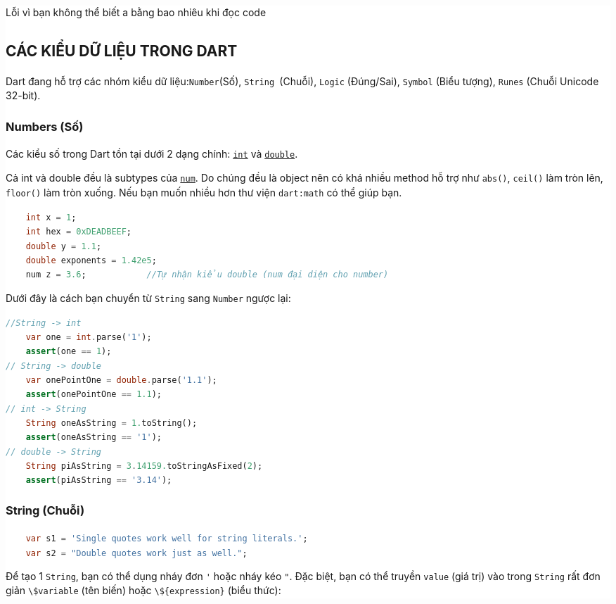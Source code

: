 Lỗi vì bạn không thể biết a bằng bao nhiêu khi đọc code

## **CÁC KIỂU DỮ LIỆU TRONG DART**

Dart đang hỗ trợ các nhóm kiểu dữ liệu:` Number `(Số), `String `(Chuỗi), `Logic`
(Đúng/Sai), `Symbol` (Biểu tượng), `Runes` (Chuỗi Unicode 32-bit).

### **Numbers (Số)**

Các kiểu số trong Dart tồn tại dưới 2 dạng chính:
[`int`](https://api.dart.dev/dev/2.8.0-dev.10.0/dart-core/int-class.html) và
[`double`](https://api.dart.dev/dev/2.8.0-dev.10.0/dart-core/double-class.html).

Cả int và double đều là subtypes của
[`num`](https://api.dart.dev/dev/2.8.0-dev.10.0/dart-core/num-class.html). Do
chúng đều là object nên có khá nhiều method hỗ trợ như `abs()`, `ceil()` làm tròn
lên, `floor()` làm tròn xuống. Nếu bạn muốn nhiều hơn thư viện `dart:math` có thể
giúp bạn.

```dart
	int x = 1; 
	int hex = 0xDEADBEEF; 
	double y = 1.1; 
	double exponents = 1.42e5;
	num z = 3.6; 			//Tự nhận kiểu double (num đại diện cho number)
```

Dưới đây là cách bạn chuyển từ `String` sang `Number` ngược lại:

```dart
//String -> int 
	var one = int.parse('1'); 
	assert(one == 1); 
// String -> double 
	var onePointOne = double.parse('1.1'); 
	assert(onePointOne == 1.1); 
// int -> String 
	String oneAsString = 1.toString(); 
	assert(oneAsString == '1'); 
// double -> String 
	String piAsString = 3.14159.toStringAsFixed(2); 
	assert(piAsString == '3.14');
```

### **String (Chuỗi)**

```dart
	var s1 = 'Single quotes work well for string literals.'; 
	var s2 = "Double quotes work just as well."; 
```

Để tạo 1 `String`, bạn có thể dụng nháy đơn `'` hoặc nháy kéo `"`. Đặc biệt, bạn có
thể truyền `value` (giá trị) vào trong `String` rất đơn giản `\$variable` (tên biến)
hoặc `\${expression}` (biểu thức):
